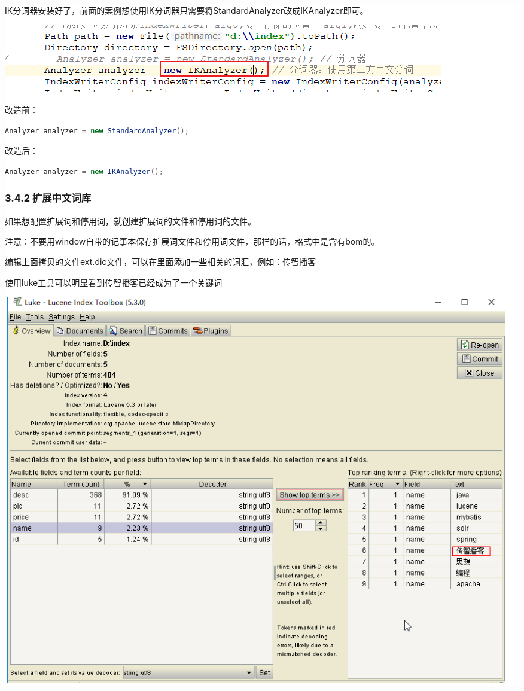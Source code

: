 
IK分词器安装好了，前面的案例想使用IK分词器只需要将StandardAnalyzer改成IKAnalyzer即可。

![1563440378997](assets/1563440378997.png)

改造前：

```java
Analyzer analyzer = new StandardAnalyzer();
```

改造后：

```java
Analyzer analyzer = new IKAnalyzer();
```



### 3.4.2 扩展中文词库

如果想配置扩展词和停用词，就创建扩展词的文件和停用词的文件。

注意：不要用window自带的记事本保存扩展词文件和停用词文件，那样的话，格式中是含有bom的。

编辑上面拷贝的文件ext.dic文件，可以在里面添加一些相关的词汇，例如：传智播客

使用luke工具可以明显看到传智播客已经成为了一个关键词

![1563438517351](assets/1563438517351.png)

